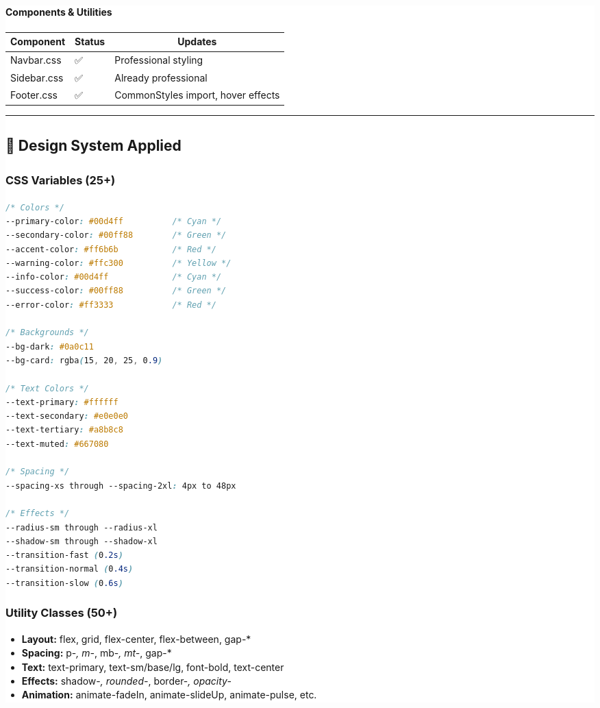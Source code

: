 
#### Components & Utilities
| Component | Status | Updates |
|-----------|--------|---------|
| Navbar.css | ✅ | Professional styling |
| Sidebar.css | ✅ | Already professional |
| Footer.css | ✅ | CommonStyles import, hover effects |

---

## 🎨 Design System Applied

### CSS Variables (25+)
```css
/* Colors */
--primary-color: #00d4ff          /* Cyan */
--secondary-color: #00ff88        /* Green */
--accent-color: #ff6b6b           /* Red */
--warning-color: #ffc300          /* Yellow */
--info-color: #00d4ff             /* Cyan */
--success-color: #00ff88          /* Green */
--error-color: #ff3333            /* Red */

/* Backgrounds */
--bg-dark: #0a0c11
--bg-card: rgba(15, 20, 25, 0.9)

/* Text Colors */
--text-primary: #ffffff
--text-secondary: #e0e0e0
--text-tertiary: #a8b8c8
--text-muted: #667080

/* Spacing */
--spacing-xs through --spacing-2xl: 4px to 48px

/* Effects */
--radius-sm through --radius-xl
--shadow-sm through --shadow-xl
--transition-fast (0.2s)
--transition-normal (0.4s)
--transition-slow (0.6s)
```

### Utility Classes (50+)
- **Layout:** flex, grid, flex-center, flex-between, gap-*
- **Spacing:** p-*, m-*, mb-*, mt-*, gap-*
- **Text:** text-primary, text-sm/base/lg, font-bold, text-center
- **Effects:** shadow-*, rounded-*, border-*, opacity-*
- **Animation:** animate-fadeIn, animate-slideUp, animate-pulse, etc.

